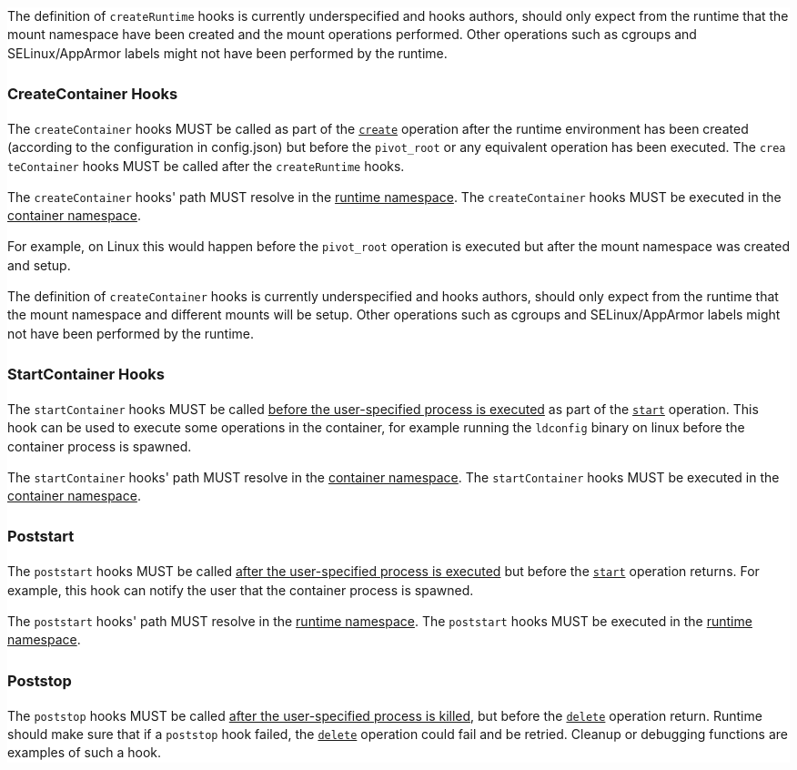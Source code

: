 The definition of `createRuntime` hooks is currently underspecified and hooks authors, should only expect from the runtime that the mount namespace have been created and the mount operations performed. Other operations such as cgroups and SELinux/AppArmor labels might not have been performed by the runtime.

### <a name="configHooksCreateContainer" />CreateContainer Hooks

The `createContainer` hooks MUST be called as part of the [`create`](runtime.md#create) operation after the runtime environment has been created (according to the configuration in config.json) but before the `pivot_root` or any equivalent operation has been executed.
The `createContainer` hooks MUST be called after the `createRuntime` hooks.

The `createContainer` hooks' path MUST resolve in the [runtime namespace](glossary.md#runtime-namespace).
The `createContainer` hooks MUST be executed in the [container namespace](glossary.md#container-namespace).

For example, on Linux this would happen before the `pivot_root` operation is executed but after the mount namespace was created and setup.

The definition of `createContainer` hooks is currently underspecified and hooks authors, should only expect from the runtime that the mount namespace and different mounts will be setup. Other operations such as cgroups and SELinux/AppArmor labels might not have been performed by the runtime.

### <a name="configHooksStartContainer" />StartContainer Hooks

The `startContainer` hooks MUST be called [before the user-specified process is executed](runtime.md#lifecycle) as part of the [`start`](runtime.md#start) operation.
This hook can be used to execute some operations in the container, for example running the `ldconfig` binary on linux before the container process is spawned.

The `startContainer` hooks' path MUST resolve in the [container namespace](glossary.md#container-namespace).
The `startContainer` hooks MUST be executed in the [container namespace](glossary.md#container-namespace).

### <a name="configHooksPoststart" />Poststart

The `poststart` hooks MUST be called [after the user-specified process is executed](runtime.md#lifecycle) but before the [`start`](runtime.md#start) operation returns.
For example, this hook can notify the user that the container process is spawned.

The `poststart` hooks' path MUST resolve in the [runtime namespace](glossary.md#runtime-namespace).
The `poststart` hooks MUST be executed in the [runtime namespace](glossary.md#runtime-namespace).

### <a name="configHooksPoststop" />Poststop

The `poststop` hooks MUST be called [after the user-specified process is killed](runtime.md#lifecycle), but before the [`delete`](runtime.md#delete) operation return.
Runtime should make sure that if a `poststop` hook failed, the [`delete`](runtime.md#delete) operation could fail and be retried.
Cleanup or debugging functions are examples of such a hook.
